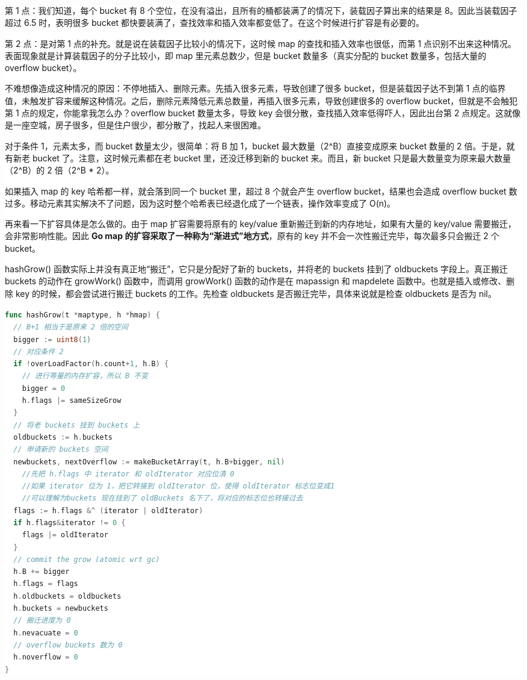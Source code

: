 

第 1 点：我们知道，每个 bucket 有 8 个空位，在没有溢出，且所有的桶都装满了的情况下，装载因子算出来的结果是 8。因此当装载因子超过 6.5 时，表明很多 bucket 都快要装满了，查找效率和插入效率都变低了。在这个时候进行扩容是有必要的。

第 2 点：是对第 1 点的补充。就是说在装载因子比较小的情况下，这时候 map 的查找和插入效率也很低，而第 1 点识别不出来这种情况。表面现象就是计算装载因子的分子比较小，即 map 里元素总数少，但是 bucket 数量多（真实分配的 bucket 数量多，包括大量的 overflow bucket）。

不难想像造成这种情况的原因：不停地插入、删除元素。先插入很多元素，导致创建了很多 bucket，但是装载因子达不到第 1 点的临界值，未触发扩容来缓解这种情况。之后，删除元素降低元素总数量，再插入很多元素，导致创建很多的 overflow bucket，但就是不会触犯第 1 点的规定，你能拿我怎么办？overflow bucket 数量太多，导致 key 会很分散，查找插入效率低得吓人，因此出台第 2 点规定。这就像是一座空城，房子很多，但是住户很少，都分散了，找起人来很困难。



对于条件 1，元素太多，而 bucket 数量太少，很简单：将 B 加 1，bucket 最大数量（2^B）直接变成原来 bucket 数量的 2 倍。于是，就有新老 bucket 了。注意，这时候元素都在老 bucket 里，还没迁移到新的 bucket 来。而且，新 bucket 只是最大数量变为原来最大数量（2^B）的 2 倍（2^B * 2）。

如果插入 map 的 key 哈希都一样，就会落到同一个 bucket 里，超过 8 个就会产生 overflow bucket，结果也会造成 overflow bucket 数过多。移动元素其实解决不了问题，因为这时整个哈希表已经退化成了一个链表，操作效率变成了 O(n)。

再来看一下扩容具体是怎么做的。由于 map 扩容需要将原有的 key/value 重新搬迁到新的内存地址，如果有大量的 key/value 需要搬迁，会非常影响性能。因此 **Go map 的扩容采取了一种称为“渐进式”地方式**，原有的 key 并不会一次性搬迁完毕，每次最多只会搬迁 2 个 bucket。

hashGrow() 函数实际上并没有真正地“搬迁”，它只是分配好了新的 buckets，并将老的 buckets 挂到了 oldbuckets 字段上。真正搬迁 buckets 的动作在 growWork() 函数中，而调用 growWork() 函数的动作是在 mapassign 和 mapdelete 函数中。也就是插入或修改、删除 key 的时候，都会尝试进行搬迁 buckets 的工作。先检查 oldbuckets 是否搬迁完毕，具体来说就是检查 oldbuckets 是否为 nil。

```go
func hashGrow(t *maptype, h *hmap) {
  // B+1 相当于是原来 2 倍的空间
  bigger := uint8(1)
  // 对应条件 2
  if !overLoadFactor(h.count+1, h.B) {
    // 进行等量的内存扩容，所以 B 不变
    bigger = 0
    h.flags |= sameSizeGrow
  }
  // 将老 buckets 挂到 buckets 上
  oldbuckets := h.buckets
  // 申请新的 buckets 空间
  newbuckets, nextOverflow := makeBucketArray(t, h.B+bigger, nil)
    //先把 h.flags 中 iterator 和 oldIterator 对应位清 0
    //如果 iterator 位为 1，把它转接到 oldIterator 位，使得 oldIterator 标志位变成1
    //可以理解为buckets 现在挂到了 oldBuckets 名下了，将对应的标志位也转接过去
  flags := h.flags &^ (iterator | oldIterator)
  if h.flags&iterator != 0 {
    flags |= oldIterator
  }
  // commit the grow (atomic wrt gc)
  h.B += bigger
  h.flags = flags
  h.oldbuckets = oldbuckets
  h.buckets = newbuckets
  // 搬迁进度为 0
  h.nevacuate = 0
  // overflow buckets 数为 0
  h.noverflow = 0
} 
```
